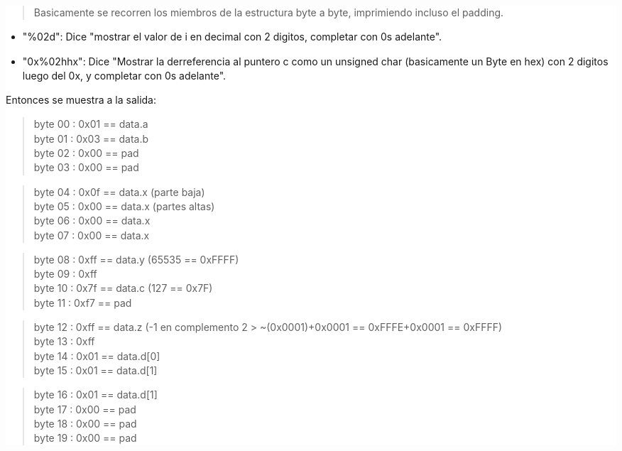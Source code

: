 > Basicamente se recorren los miembros de la estructura byte a byte, imprimiendo incluso el padding.

* "%02d": Dice "mostrar el valor de i en decimal con 2 digitos, completar con 0s adelante".

* "0x%02hhx": Dice "Mostrar la derreferencia al puntero c como un unsigned char (basicamente un Byte en hex) con 2 digitos luego del 0x, y completar con 0s adelante".

Entonces se muestra a la salida:

> byte 00 : 0x01 == data.a \
byte 01 : 0x03 == data.b \
byte 02 : 0x00 == pad \
byte 03 : 0x00 == pad

> byte 04 : 0x0f == data.x (parte baja) \
byte 05 : 0x00 == data.x (partes altas) \
byte 06 : 0x00 == data.x \
byte 07 : 0x00 == data.x

> byte 08 : 0xff == data.y (65535 == 0xFFFF) \
byte 09 : 0xff \
byte 10 : 0x7f == data.c (127 == 0x7F) \
byte 11 : 0xf7 == pad

>byte 12 : 0xff == data.z (-1 en complemento 2 > ~(0x0001)+0x0001 == 0xFFFE+0x0001 == 0xFFFF) \
byte 13 : 0xff \
byte 14 : 0x01 == data.d[0] \
byte 15 : 0x01 == data.d[1]

> byte 16 : 0x01 == data.d[1] \
byte 17 : 0x00 == pad \
byte 18 : 0x00 == pad \
byte 19 : 0x00 == pad

